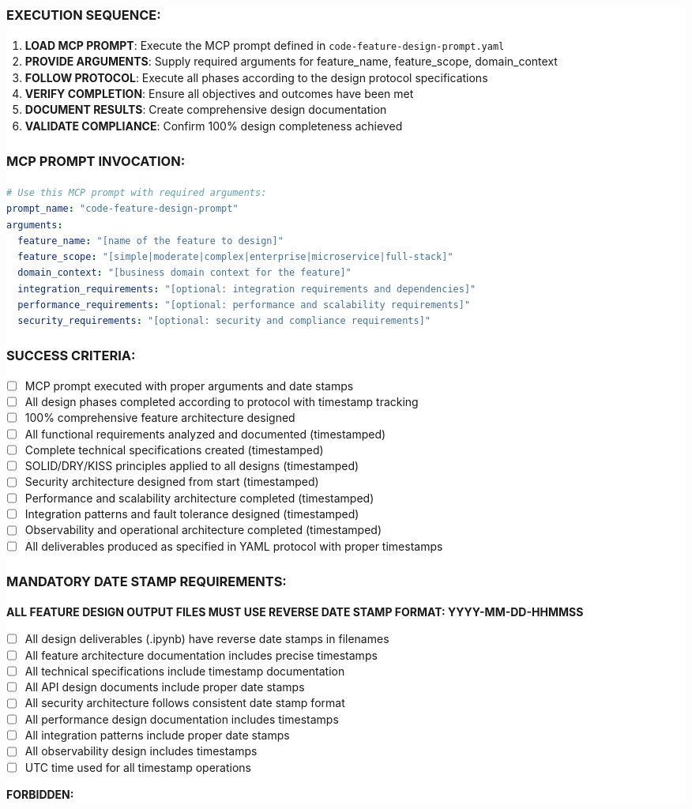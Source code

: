 ### **EXECUTION SEQUENCE:**

1. **LOAD MCP PROMPT**: Execute the MCP prompt defined in `code-feature-design-prompt.yaml`
2. **PROVIDE ARGUMENTS**: Supply required arguments for feature_name, feature_scope, domain_context
3. **FOLLOW PROTOCOL**: Execute all phases according to the design protocol specifications
4. **VERIFY COMPLETION**: Ensure all objectives and outcomes have been met
5. **DOCUMENT RESULTS**: Create comprehensive design documentation
6. **VALIDATE COMPLIANCE**: Confirm 100% design completeness achieved

### **MCP PROMPT INVOCATION:**

```yaml
# Use this MCP prompt with required arguments:
prompt_name: "code-feature-design-prompt"
arguments:
  feature_name: "[name of the feature to design]"
  feature_scope: "[simple|moderate|complex|enterprise|microservice|full-stack]"
  domain_context: "[business domain context for the feature]"
  integration_requirements: "[optional: integration requirements and dependencies]"
  performance_requirements: "[optional: performance and scalability requirements]"
  security_requirements: "[optional: security and compliance requirements]"
```

### **SUCCESS CRITERIA:**

- [ ] MCP prompt executed with proper arguments and date stamps
- [ ] All design phases completed according to protocol with timestamp tracking
- [ ] 100% comprehensive feature architecture designed
- [ ] All functional requirements analyzed and documented (timestamped)
- [ ] Complete technical specifications created (timestamped)
- [ ] SOLID/DRY/KISS principles applied to all designs (timestamped)
- [ ] Security architecture designed from start (timestamped)
- [ ] Performance and scalability architecture completed (timestamped)
- [ ] Integration patterns and fault tolerance designed (timestamped)
- [ ] Observability and operational architecture completed (timestamped)
- [ ] All deliverables produced as specified in YAML protocol with proper timestamps

### **MANDATORY DATE STAMP REQUIREMENTS:**

**ALL FEATURE DESIGN OUTPUT FILES MUST USE REVERSE DATE STAMP FORMAT: YYYY-MM-DD-HHMMSS**

- [ ] All design deliverables (.ipynb) have reverse date stamps in filenames
- [ ] All feature architecture documentation includes precise timestamps
- [ ] All technical specifications include timestamp documentation
- [ ] All API design documents include proper date stamps
- [ ] All security architecture follows consistent date stamp format
- [ ] All performance design documentation includes timestamps
- [ ] All integration patterns include proper date stamps
- [ ] All observability design includes timestamps
- [ ] UTC time used for all timestamp operations

**FORBIDDEN:**
